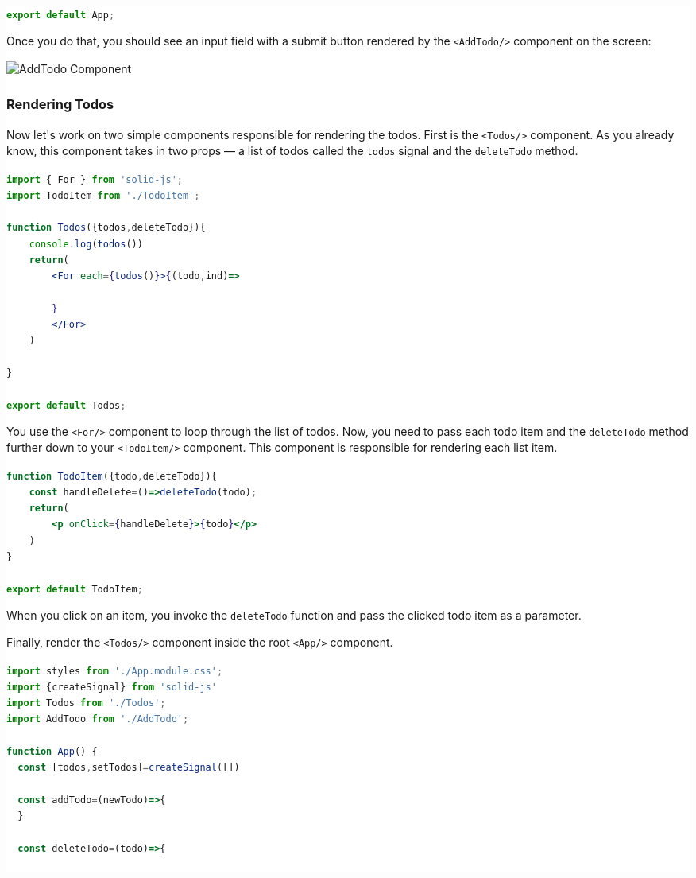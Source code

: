 ```jsx
export default App;

```

Once you do that, you should see an input field with a submit button rendered by the `<AddTodo/>` component on the screen:

![AddTodo Component](./add-todo-component.webp)

### Rendering Todos

Now let's work on two simple components responsible for rendering the todos. First is the `<Todos/>` component. As you already know, this component takes in two props — a list of todos called the `todos` signal and the `deleteTodo` method. 

```jsx
import { For } from 'solid-js';
import TodoItem from './TodoItem';

function Todos({todos,deleteTodo}){
    console.log(todos())
    return(
        <For each={todos()}>{(todo,ind)=>
           
        }
        </For>
    )

}

export default Todos;
```

You use the `<For/>` component to loop through the list of todos. Now, you need to pass each todo item and the `deleteTodo` method further down to your `<TodoItem/>` component. This component is responsible for rendering each list item. 

```jsx
function TodoItem({todo,deleteTodo}){
    const handleDelete=()=>deleteTodo(todo);
    return(
        <p onClick={handleDelete}>{todo}</p>
    )
}

export default TodoItem;
```

When you click on an item, you invoke the `deleteTodo` function and pass the clicked todo item as a parameter. 

Finally, render the `<Todos/>` component inside the root `<App/>` component.

```jsx
import styles from './App.module.css';
import {createSignal} from 'solid-js'
import Todos from './Todos';
import AddTodo from './AddTodo';

function App() {
  const [todos,setTodos]=createSignal([])

  const addTodo=(newTodo)=>{
  }

  const deleteTodo=(todo)=>{
    
```